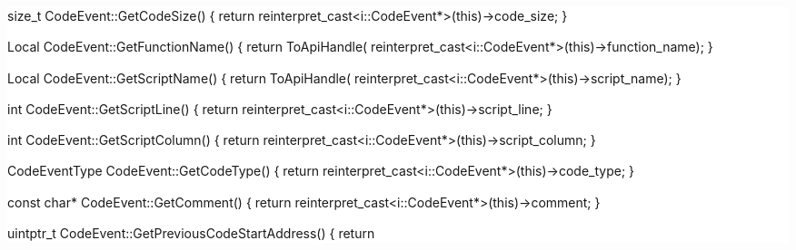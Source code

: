 size_t CodeEvent::GetCodeSize() {
  return reinterpret_cast<i::CodeEvent*>(this)->code_size;
}

Local<String> CodeEvent::GetFunctionName() {
  return ToApiHandle<String>(
      reinterpret_cast<i::CodeEvent*>(this)->function_name);
}

Local<String> CodeEvent::GetScriptName() {
  return ToApiHandle<String>(
      reinterpret_cast<i::CodeEvent*>(this)->script_name);
}

int CodeEvent::GetScriptLine() {
  return reinterpret_cast<i::CodeEvent*>(this)->script_line;
}

int CodeEvent::GetScriptColumn() {
  return reinterpret_cast<i::CodeEvent*>(this)->script_column;
}

CodeEventType CodeEvent::GetCodeType() {
  return reinterpret_cast<i::CodeEvent*>(this)->code_type;
}

const char* CodeEvent::GetComment() {
  return reinterpret_cast<i::CodeEvent*>(this)->comment;
}

uintptr_t CodeEvent::GetPreviousCodeStartAddress() {
  return
```